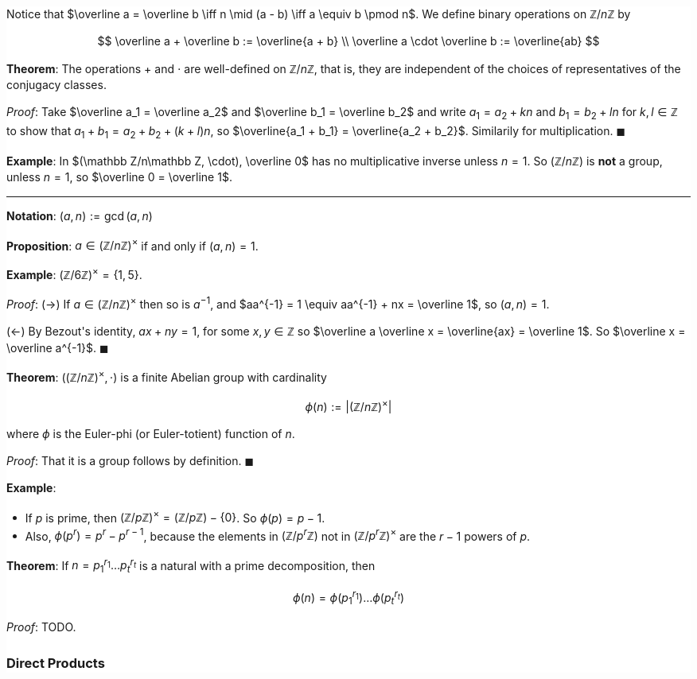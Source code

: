Notice that $\overline a = \overline b \iff n \mid (a - b) \iff a \equiv b \pmod n$. We define binary operations on $\mathbb Z/n\mathbb Z$ by

$$
\overline a + \overline b := \overline{a + b} \\
\overline a \cdot \overline b := \overline{ab}
$$

**Theorem**: The operations $+$ and $\cdot$ are well-defined on $\mathbb Z/n\mathbb Z$, that is, they are independent of the choices of representatives of the conjugacy classes.

*Proof*: Take $\overline a_1 = \overline a_2$ and $\overline b_1 = \overline b_2$ and write $a_1 = a_2 + kn$ and $b_1 = b_2 + ln$ for $k, l \in \mathbb Z$ to show that $a_1 + b_1 = a_2 + b_2 + (k + l)n$, so $\overline{a_1 + b_1} = \overline{a_2 + b_2}$. Similarily for multiplication. $\blacksquare$

**Example**: In $(\mathbb Z/n\mathbb Z, \cdot), \overline 0$ has no multiplicative inverse unless $n = 1$. So $(\mathbb Z/n\mathbb Z)$ is **not** a group, unless $n = 1$, so $\overline 0 = \overline 1$.

---

**Notation**: $(a, n) := \gcd(a, n)$

**Proposition**: $a \in (\mathbb Z/n\mathbb Z)^\times$ if and only if $(a, n) = 1$.

**Example**: $(\mathbb Z/6\mathbb Z)^\times = \lbrace 1, 5 \rbrace$.

*Proof*: $(\rightarrow)$ If $a \in (\mathbb Z/n\mathbb Z)^\times$ then so is $a^{-1}$, and $aa^{-1} = 1 \equiv aa^{-1} + nx = \overline 1$, so $(a, n) = 1$.    

$(\leftarrow)$ By Bezout's identity, $ax + ny = 1$, for some $x, y \in \mathbb Z$ so $\overline a \overline x = \overline{ax} = \overline 1$. So $\overline x = \overline a^{-1}$. $\blacksquare$

**Theorem**: $((\mathbb Z/n\mathbb Z)^\times, \cdot)$ is a finite Abelian group with cardinality

$$
\phi(n) := \vert (\mathbb Z/n\mathbb Z)^\times \vert
$$

where $\phi$ is the Euler-phi (or Euler-totient) function of $n$.

*Proof*: That it is a group follows by definition. $\blacksquare$

**Example**: 
* If $p$ is prime, then $(\mathbb Z/p\mathbb Z)^\times = (\mathbb Z/p\mathbb Z) - \lbrace 0 \rbrace$. So $\phi(p) = p - 1$.
* Also, $\phi(p^r) = p^r - p^{r - 1}$, because the elements in $(\mathbb Z/p^r\mathbb Z)$ not in $(\mathbb Z/p^r\mathbb Z)^\times$ are the $r - 1$ powers of $p$.

**Theorem**: If $n = p_1^{r_1}\dots p_t^{r_t}$ is a natural with a prime decomposition, then

$$
\phi(n) = \phi(p_1^{r_1})\dots\phi(p_t^{r_t})
$$

*Proof*: TODO.

### Direct Products
